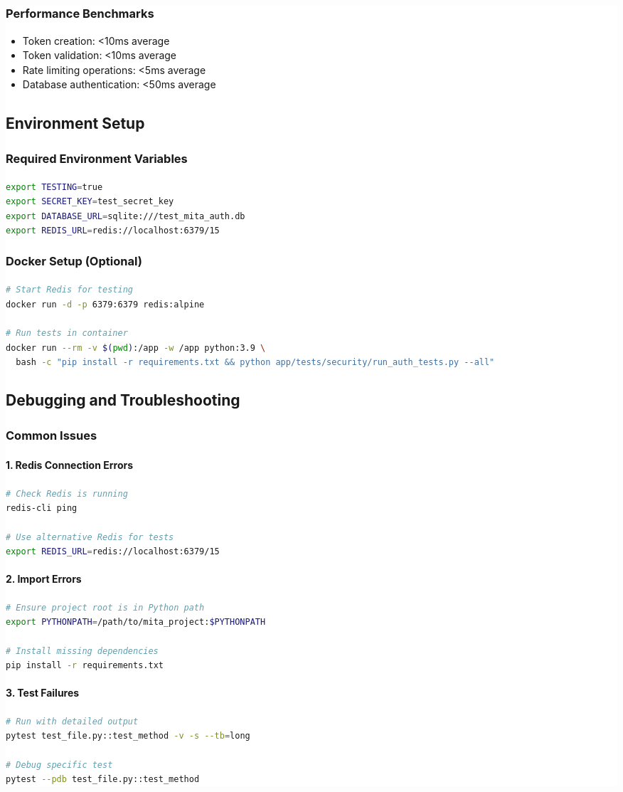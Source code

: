 ### Performance Benchmarks
- Token creation: <10ms average
- Token validation: <10ms average
- Rate limiting operations: <5ms average
- Database authentication: <50ms average

## Environment Setup

### Required Environment Variables
```bash
export TESTING=true
export SECRET_KEY=test_secret_key
export DATABASE_URL=sqlite:///test_mita_auth.db
export REDIS_URL=redis://localhost:6379/15
```

### Docker Setup (Optional)
```bash
# Start Redis for testing
docker run -d -p 6379:6379 redis:alpine

# Run tests in container
docker run --rm -v $(pwd):/app -w /app python:3.9 \
  bash -c "pip install -r requirements.txt && python app/tests/security/run_auth_tests.py --all"
```

## Debugging and Troubleshooting

### Common Issues

#### 1. Redis Connection Errors
```bash
# Check Redis is running
redis-cli ping

# Use alternative Redis for tests
export REDIS_URL=redis://localhost:6379/15
```

#### 2. Import Errors
```bash
# Ensure project root is in Python path
export PYTHONPATH=/path/to/mita_project:$PYTHONPATH

# Install missing dependencies
pip install -r requirements.txt
```

#### 3. Test Failures
```bash
# Run with detailed output
pytest test_file.py::test_method -v -s --tb=long

# Debug specific test
pytest --pdb test_file.py::test_method
```
